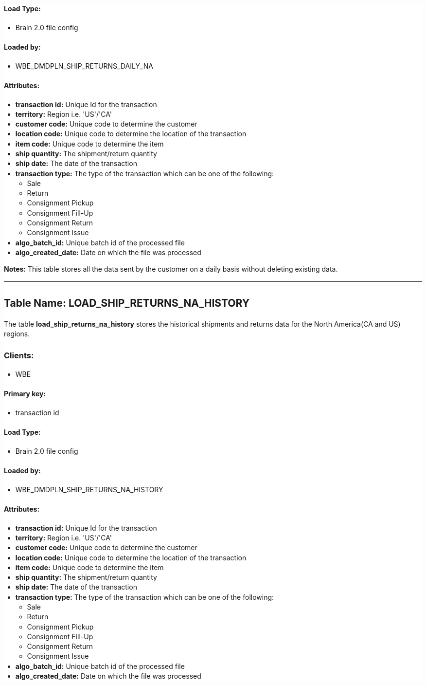 #### Load Type:
- Brain 2.0 file config

#### Loaded by:
- WBE_DMDPLN_SHIP_RETURNS_DAILY_NA

#### Attributes:
- **transaction id:** Unique Id for the transaction
- **territory:** Region i.e. 'US'/'CA'
- **customer code:** Unique code to determine the customer
- **location code:** Unique code to determine the location of the transaction
- **item code:** Unique code to determine the item
- **ship quantity:** The shipment/return quantity
- **ship date:** The date of the transaction
- **transaction type:** The type of the transaction which can be one of the following:
    - Sale
    - Return
    - Consignment Pickup
    - Consignment Fill-Up
    - Consignment Return
    - Consignment Issue
- **algo_batch_id:** Unique batch id of the processed file
- **algo_created_date:** Date on which the file was processed

**Notes:** This table stores all the data sent by the customer on a daily basis without deleting existing data.

---

## Table Name: LOAD_SHIP_RETURNS_NA_HISTORY
The table **load_ship_returns_na_history** stores the historical shipments and returns data for the North America(CA and US) regions. 

### Clients:
- WBE

#### Primary key:
- transaction id 

#### Load Type:
- Brain 2.0 file config

#### Loaded by:
- WBE_DMDPLN_SHIP_RETURNS_NA_HISTORY

#### Attributes:
- **transaction id:** Unique Id for the transaction
- **territory:** Region i.e. 'US'/'CA'
- **customer code:** Unique code to determine the customer
- **location code:** Unique code to determine the location of the transaction
- **item code:** Unique code to determine the item
- **ship quantity:** The shipment/return quantity
- **ship date:** The date of the transaction
- **transaction type:** The type of the transaction which can be one of the following:
    - Sale
    - Return
    - Consignment Pickup
    - Consignment Fill-Up
    - Consignment Return
    - Consignment Issue
- **algo_batch_id:** Unique batch id of the processed file
- **algo_created_date:** Date on which the file was processed
